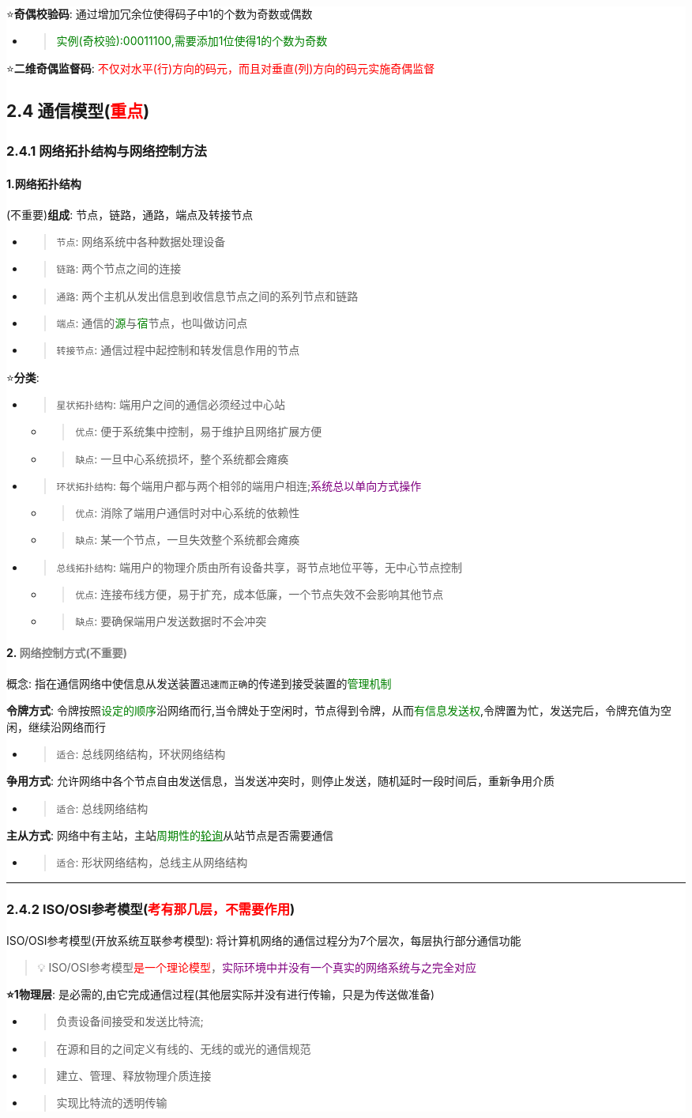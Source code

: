 :star:**奇偶校验码**: 通过增加冗余位使得码子中1的个数为奇数或偶数  
- ><font color=green>实例(奇校验):00011100,需要添加1位使得1的个数为奇数</font>  

:star:**二维奇偶监督码**: <font color=red>不仅对水平(行)方向的码元，而且对垂直(列)方向的码元实施奇偶监督</font>  



## 2.4 通信模型(<font color=red>重点</font>)
### 2.4.1 网络拓扑结构与网络控制方法
#### 1.网络拓扑结构
(不重要)**组成**: 节点，链路，通路，端点及转接节点  
- >`节点`: 网络系统中各种数据处理设备  
- >`链路`: 两个节点之间的连接  
- >`通路`: 两个主机从发出信息到收信息节点之间的系列节点和链路  
- >`端点`: 通信的<font color=green>源</font>与<font color=green>宿</font>节点，也叫做访问点  
- >`转接节点`: 通信过程中起控制和转发信息作用的节点  

:star:**分类**:  
- >`星状拓扑结构`: 端用户之间的通信必须经过中心站  
   - >`优点`: 便于系统集中控制，易于维护且网络扩展方便  
   - >`缺点`: 一旦中心系统损坏，整个系统都会瘫痪  
- >`环状拓扑结构`: 每个端用户都与两个相邻的端用户相连;<font color=purple>系统总以单向方式操作</font>  
   - >`优点`: 消除了端用户通信时对中心系统的依赖性  
   - >`缺点`: 某一个节点，一旦失效整个系统都会瘫痪  
- >`总线拓扑结构`: 端用户的物理介质由所有设备共享，哥节点地位平等，无中心节点控制  
   - >`优点`: 连接布线方便，易于扩充，成本低廉，一个节点失效不会影响其他节点  
   - >`缺点`: 要确保端用户发送数据时不会冲突  


#### 2. <font color=grey>网络控制方式(不重要)</font>  
概念: 指在通信网络中使信息从发送装置`迅速而正确`的传递到接受装置的<font color=green>管理机制</font>  

**令牌方式**: 令牌按照<font color=green>设定的顺序</font>沿网络而行,当令牌处于空闲时，节点得到令牌，从而<font color=green>有信息发送权</font>,令牌置为忙，发送完后，令牌充值为空闲，继续沿网络而行 
- >`适合`: 总线网络结构，环状网络结构

**争用方式**: 允许网络中各个节点自由发送信息，当发送冲突时，则停止发送，随机延时一段时间后，重新争用介质  
- >`适合`: 总线网络结构

**主从方式**: 网络中有主站，主站<font color=green>周期性的<u>轮询</u></font>从站节点是否需要通信  
- >`适合`: 形状网络结构，总线主从网络结构

---

### 2.4.2 ISO/OSI参考模型(<font color=red>考有那几层，不需要作用</font>)
ISO/OSI参考模型(开放系统互联参考模型):  将计算机网络的通信过程分为7个层次，每层执行部分通信功能  

>:bulb: ISO/OSI参考模型<font color=red>是一个理论模型</font>，<font color=purple>实际环境中并没有一个真实的网络系统与之完全对应</font>  

**:star:1物理层**: 是必需的,由它完成通信过程(其他层实际并没有进行传输，只是为传送做准备)  
- >负责设备间接受和发送比特流;  
- >在源和目的之间定义有线的、无线的或光的通信规范  
- >建立、管理、释放物理介质连接  
- >实现比特流的透明传输  
